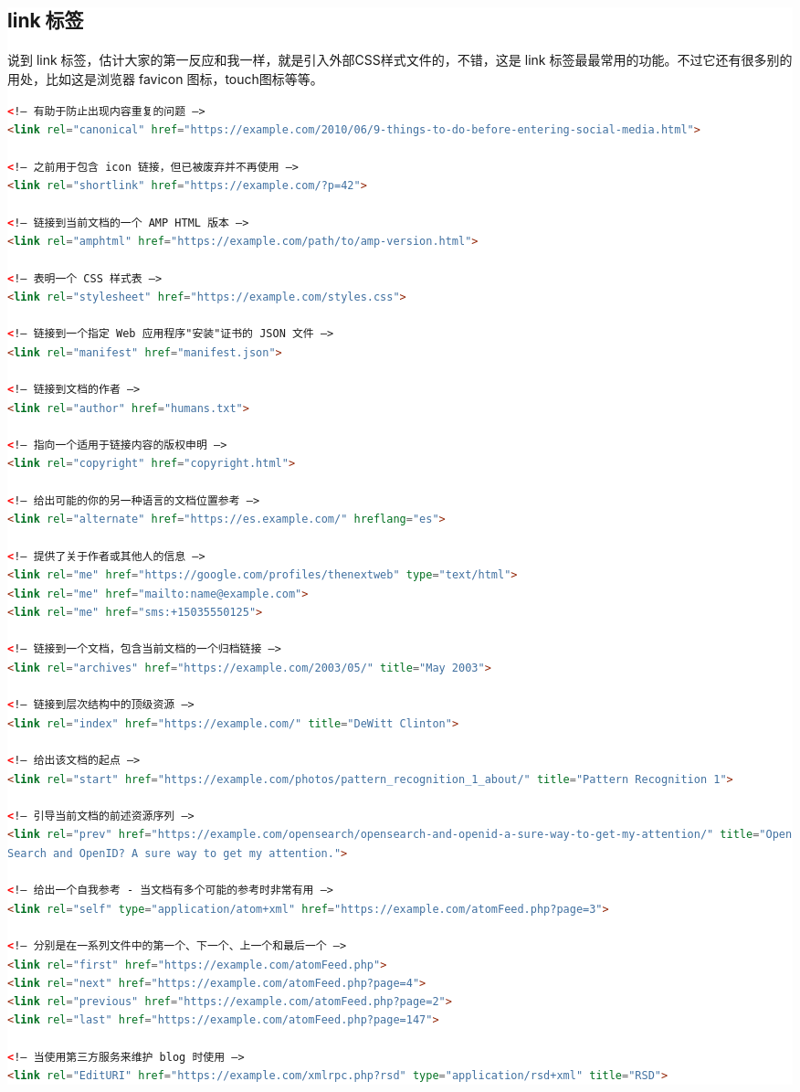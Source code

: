 ```html
```

## link 标签
说到 link 标签，估计大家的第一反应和我一样，就是引入外部CSS样式文件的，不错，这是 link 标签最最常用的功能。不过它还有很多别的用处，比如这是浏览器 favicon 图标，touch图标等等。
```html
<!– 有助于防止出现内容重复的问题 –>
<link rel="canonical" href="https://example.com/2010/06/9-things-to-do-before-entering-social-media.html">
 
<!– 之前用于包含 icon 链接，但已被废弃并不再使用 –>
<link rel="shortlink" href="https://example.com/?p=42">
 
<!– 链接到当前文档的一个 AMP HTML 版本 –>
<link rel="amphtml" href="https://example.com/path/to/amp-version.html">
 
<!– 表明一个 CSS 样式表 –>
<link rel="stylesheet" href="https://example.com/styles.css">
 
<!– 链接到一个指定 Web 应用程序"安装"证书的 JSON 文件 –>
<link rel="manifest" href="manifest.json">
 
<!– 链接到文档的作者 –>
<link rel="author" href="humans.txt">
 
<!– 指向一个适用于链接内容的版权申明 –>
<link rel="copyright" href="copyright.html">
 
<!– 给出可能的你的另一种语言的文档位置参考 –>
<link rel="alternate" href="https://es.example.com/" hreflang="es">
 
<!– 提供了关于作者或其他人的信息 –>
<link rel="me" href="https://google.com/profiles/thenextweb" type="text/html">
<link rel="me" href="mailto:name@example.com">
<link rel="me" href="sms:+15035550125">
 
<!– 链接到一个文档，包含当前文档的一个归档链接 –>
<link rel="archives" href="https://example.com/2003/05/" title="May 2003">
 
<!– 链接到层次结构中的顶级资源 –>
<link rel="index" href="https://example.com/" title="DeWitt Clinton">
 
<!– 给出该文档的起点 –>
<link rel="start" href="https://example.com/photos/pattern_recognition_1_about/" title="Pattern Recognition 1">
 
<!– 引导当前文档的前述资源序列 –>
<link rel="prev" href="https://example.com/opensearch/opensearch-and-openid-a-sure-way-to-get-my-attention/" title="OpenSearch and OpenID? A sure way to get my attention.">
 
<!– 给出一个自我参考 - 当文档有多个可能的参考时非常有用 –>
<link rel="self" type="application/atom+xml" href="https://example.com/atomFeed.php?page=3">
 
<!– 分别是在一系列文件中的第一个、下一个、上一个和最后一个 –>
<link rel="first" href="https://example.com/atomFeed.php">
<link rel="next" href="https://example.com/atomFeed.php?page=4">
<link rel="previous" href="https://example.com/atomFeed.php?page=2">
<link rel="last" href="https://example.com/atomFeed.php?page=147">
 
<!– 当使用第三方服务来维护 blog 时使用 –>
<link rel="EditURI" href="https://example.com/xmlrpc.php?rsd" type="application/rsd+xml" title="RSD">
```